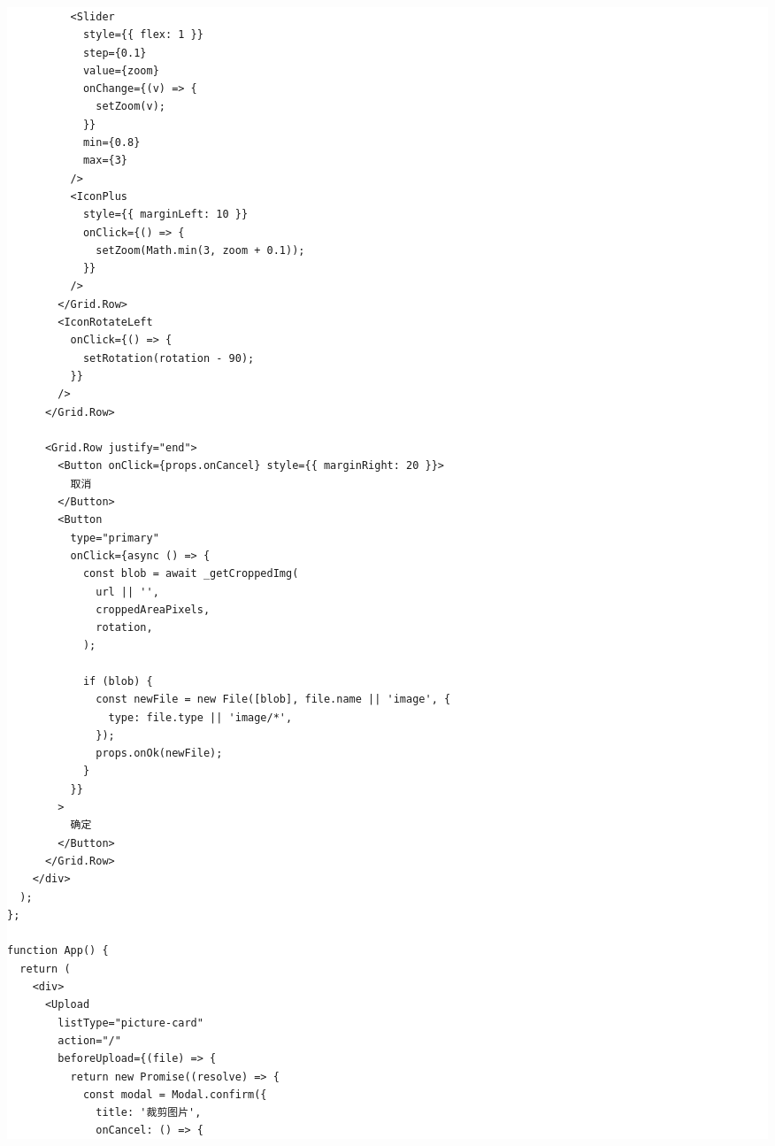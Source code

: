 ```tsx
          <Slider
            style={{ flex: 1 }}
            step={0.1}
            value={zoom}
            onChange={(v) => {
              setZoom(v);
            }}
            min={0.8}
            max={3}
          />
          <IconPlus
            style={{ marginLeft: 10 }}
            onClick={() => {
              setZoom(Math.min(3, zoom + 0.1));
            }}
          />
        </Grid.Row>
        <IconRotateLeft
          onClick={() => {
            setRotation(rotation - 90);
          }}
        />
      </Grid.Row>

      <Grid.Row justify="end">
        <Button onClick={props.onCancel} style={{ marginRight: 20 }}>
          取消
        </Button>
        <Button
          type="primary"
          onClick={async () => {
            const blob = await _getCroppedImg(
              url || '',
              croppedAreaPixels,
              rotation,
            );

            if (blob) {
              const newFile = new File([blob], file.name || 'image', {
                type: file.type || 'image/*',
              });
              props.onOk(newFile);
            }
          }}
        >
          确定
        </Button>
      </Grid.Row>
    </div>
  );
};

function App() {
  return (
    <div>
      <Upload
        listType="picture-card"
        action="/"
        beforeUpload={(file) => {
          return new Promise((resolve) => {
            const modal = Modal.confirm({
              title: '裁剪图片',
              onCancel: () => {
```

  [key: string]: any;
